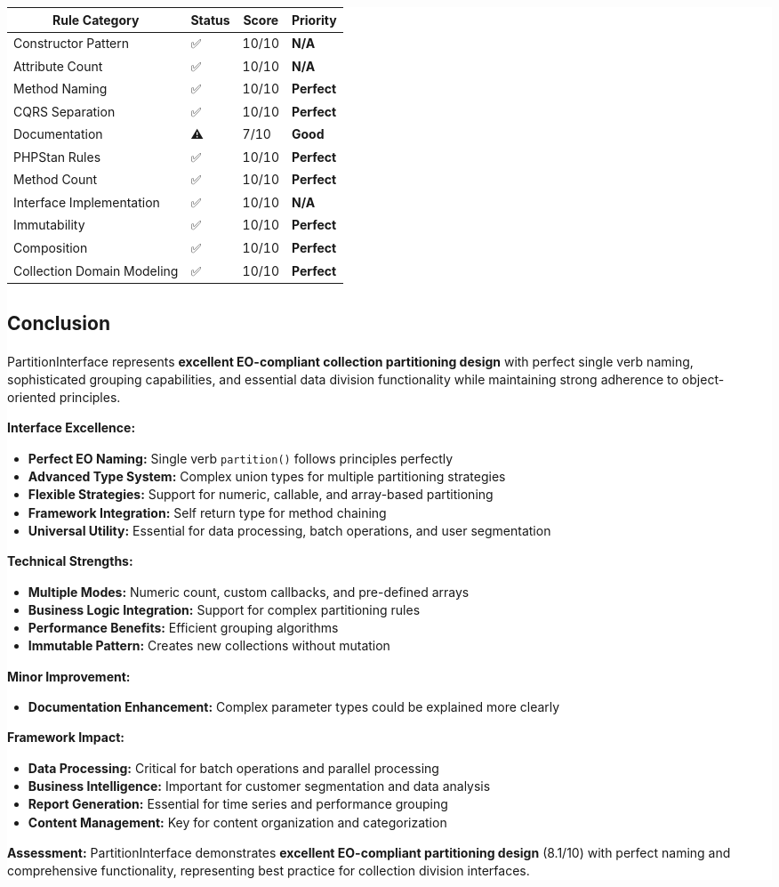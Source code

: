 | Rule Category | Status | Score | Priority |
|---------------|--------|-------|----------|
| Constructor Pattern | ✅ | 10/10 | **N/A** |
| Attribute Count | ✅ | 10/10 | **N/A** |
| Method Naming | ✅ | 10/10 | **Perfect** |
| CQRS Separation | ✅ | 10/10 | **Perfect** |
| Documentation | ⚠️ | 7/10 | **Good** |
| PHPStan Rules | ✅ | 10/10 | **Perfect** |
| Method Count | ✅ | 10/10 | **Perfect** |
| Interface Implementation | ✅ | 10/10 | **N/A** |
| Immutability | ✅ | 10/10 | **Perfect** |
| Composition | ✅ | 10/10 | **Perfect** |
| Collection Domain Modeling | ✅ | 10/10 | **Perfect** |

## Conclusion

PartitionInterface represents **excellent EO-compliant collection partitioning design** with perfect single verb naming, sophisticated grouping capabilities, and essential data division functionality while maintaining strong adherence to object-oriented principles.

**Interface Excellence:**
- **Perfect EO Naming:** Single verb `partition()` follows principles perfectly
- **Advanced Type System:** Complex union types for multiple partitioning strategies
- **Flexible Strategies:** Support for numeric, callable, and array-based partitioning
- **Framework Integration:** Self return type for method chaining
- **Universal Utility:** Essential for data processing, batch operations, and user segmentation

**Technical Strengths:**
- **Multiple Modes:** Numeric count, custom callbacks, and pre-defined arrays
- **Business Logic Integration:** Support for complex partitioning rules
- **Performance Benefits:** Efficient grouping algorithms
- **Immutable Pattern:** Creates new collections without mutation

**Minor Improvement:**
- **Documentation Enhancement:** Complex parameter types could be explained more clearly

**Framework Impact:**
- **Data Processing:** Critical for batch operations and parallel processing
- **Business Intelligence:** Important for customer segmentation and data analysis
- **Report Generation:** Essential for time series and performance grouping
- **Content Management:** Key for content organization and categorization

**Assessment:** PartitionInterface demonstrates **excellent EO-compliant partitioning design** (8.1/10) with perfect naming and comprehensive functionality, representing best practice for collection division interfaces.
